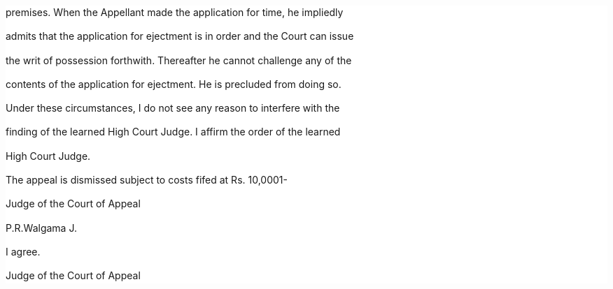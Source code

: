 premises. When the Appellant made the application for time, he impliedly

admits that the application for ejectment is in order and the Court can issue

the writ of possession forthwith. Thereafter he cannot challenge any of the

contents of the application for ejectment. He is precluded from doing so.

Under these circumstances, I do not see any reason to interfere with the

finding of the learned High Court Judge. I affirm the order of the learned

High Court Judge.

The appeal is dismissed subject to costs fifed at Rs. 10,0001-

Judge of the Court of Appeal

P.R.Walgama J.

I agree.

Judge of the Court of Appeal